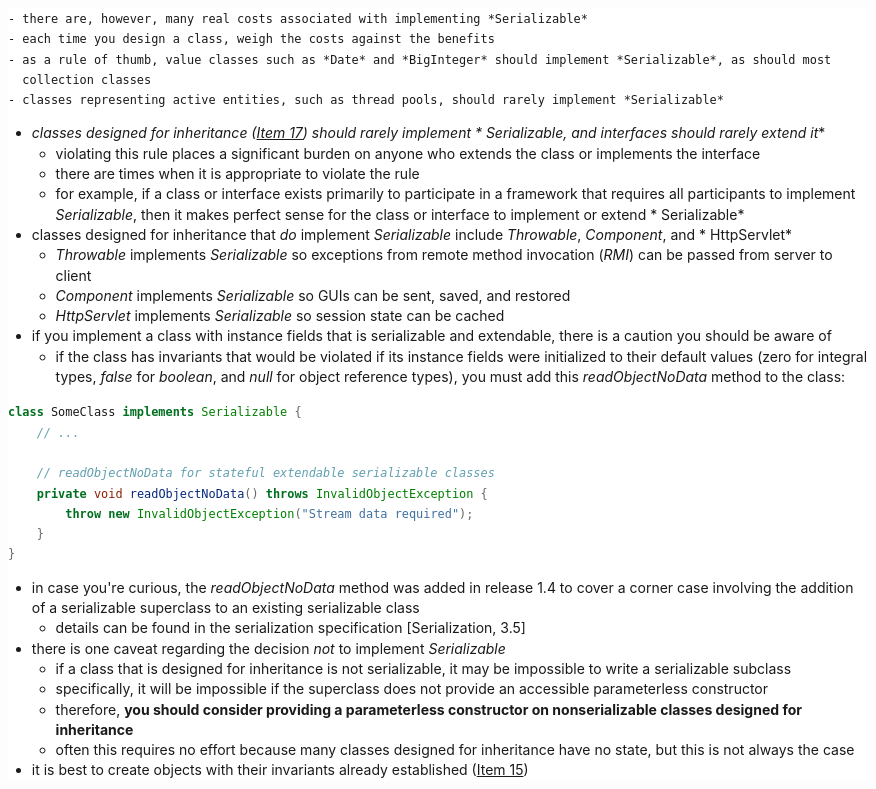     - there are, however, many real costs associated with implementing *Serializable*
    - each time you design a class, weigh the costs against the benefits
    - as a rule of thumb, value classes such as *Date* and *BigInteger* should implement *Serializable*, as should most
      collection classes
    - classes representing active entities, such as thread pools, should rarely implement *Serializable*
* **classes designed for inheritance ([Item 17](04_classes_and_interfaces.md#item18)) should rarely implement *
  Serializable*, and interfaces should rarely extend it**
    - violating this rule places a significant burden on anyone who extends the class or implements the interface
    - there are times when it is appropriate to violate the rule
    - for example, if a class or interface exists primarily to participate in a framework that requires all participants
      to implement *Serializable*, then it makes perfect sense for the class or interface to implement or extend *
      Serializable*
* classes designed for inheritance that *do* implement *Serializable* include *Throwable*, *Component*, and *
  HttpServlet*
    - *Throwable* implements *Serializable* so exceptions from remote method invocation (*RMI*) can be passed from
      server to client
    - *Component* implements *Serializable* so GUIs can be sent, saved, and restored
    - *HttpServlet* implements *Serializable* so session state can be cached
* if you implement a class with instance fields that is serializable and extendable, there is a caution you should be
  aware of
    - if the class has invariants that would be violated if its instance fields were initialized to their default
      values (zero for integral types, *false* for *boolean*, and *null* for object reference types), you must add
      this *readObjectNoData* method to the class:

```Java
class SomeClass implements Serializable {
    // ...
    
    // readObjectNoData for stateful extendable serializable classes
    private void readObjectNoData() throws InvalidObjectException {
        throw new InvalidObjectException("Stream data required");
    }
}
```

* in case you're curious, the *readObjectNoData* method was added in release 1.4 to cover a corner case involving the
  addition of a serializable superclass to an existing serializable class
    - details can be found in the serialization specification [Serialization, 3.5]
* there is one caveat regarding the decision *not* to implement *Serializable*
    - if a class that is designed for inheritance is not serializable, it may be impossible to write a serializable
      subclass
    - specifically, it will be impossible if the superclass does not provide an accessible parameterless constructor
    - therefore, **you should consider providing a parameterless constructor on nonserializable classes designed for
      inheritance**
    - often this requires no effort because many classes designed for inheritance have no state, but this is not always
      the case
* it is best to create objects with their invariants already
  established ([Item 15](04_classes_and_interfaces.md#item15))